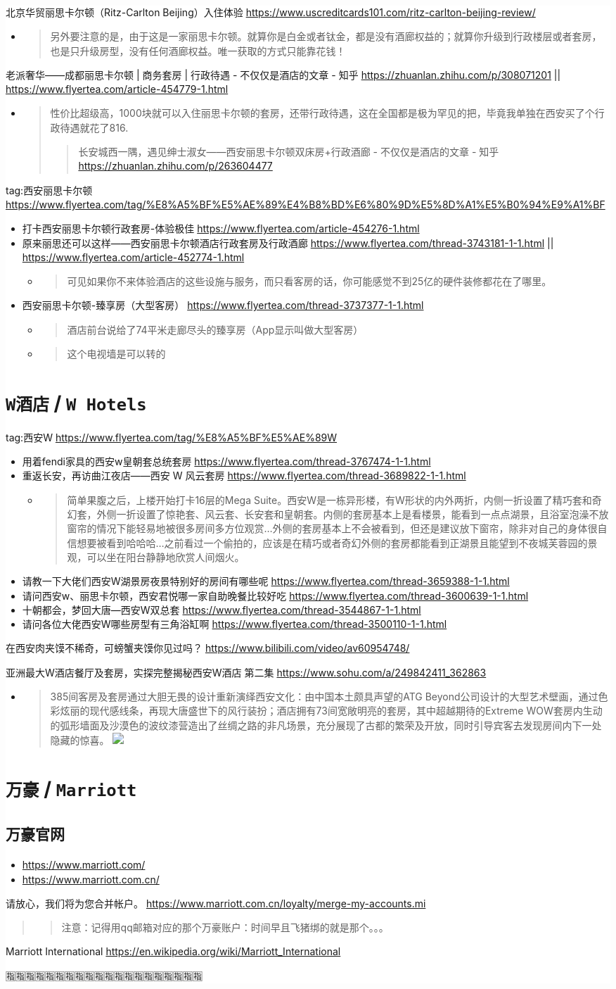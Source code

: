 北京华贸丽思卡尔顿（Ritz-Carlton Beijing）入住体验 https://www.uscreditcards101.com/ritz-carlton-beijing-review/
- > 另外要注意的是，由于这是一家丽思卡尔顿。就算你是白金或者钛金，都是没有酒廊权益的；就算你升级到行政楼层或者套房，也是只升级房型，没有任何酒廊权益。唯一获取的方式只能靠花钱！

老派奢华——成都丽思卡尔顿 | 商务套房 | 行政待遇 - 不仅仅是酒店的文章 - 知乎 https://zhuanlan.zhihu.com/p/308071201 || https://www.flyertea.com/article-454779-1.html
- > 性价比超级高，1000块就可以入住丽思卡尔顿的套房，还带行政待遇，这在全国都是极为罕见的把，毕竟我单独在西安买了个行政待遇就花了816.
  >> 长安城西一隅，遇见绅士淑女——西安丽思卡尔顿双床房+行政酒廊 - 不仅仅是酒店的文章 - 知乎 https://zhuanlan.zhihu.com/p/263604477

tag:西安丽思卡尔顿 https://www.flyertea.com/tag/%E8%A5%BF%E5%AE%89%E4%B8%BD%E6%80%9D%E5%8D%A1%E5%B0%94%E9%A1%BF
- 打卡西安丽思卡尔顿行政套房-体验极佳 https://www.flyertea.com/article-454276-1.html
- 原来丽思还可以这样——西安丽思卡尔顿酒店行政套房及行政酒廊 https://www.flyertea.com/thread-3743181-1-1.html || https://www.flyertea.com/article-452774-1.html
  * > 可见如果你不来体验酒店的这些设施与服务，而只看客房的话，你可能感觉不到25亿的硬件装修都花在了哪里。
- 西安丽思卡尔顿-臻享房（大型客房） https://www.flyertea.com/thread-3737377-1-1.html
  * > 酒店前台说给了74平米走廊尽头的臻享房（App显示叫做大型客房）
  * > 这个电视墙是可以转的

# `W酒店` / `W Hotels`

tag:西安W https://www.flyertea.com/tag/%E8%A5%BF%E5%AE%89W
- 用着fendi家具的西安w皇朝套总统套房 https://www.flyertea.com/thread-3767474-1-1.html
- 重返长安，再访曲江夜店——西安 W 风云套房 https://www.flyertea.com/thread-3689822-1-1.html
  * > 简单果腹之后，上楼开始打卡16层的Mega Suite。西安W是一栋异形楼，有W形状的内外两折，内侧一折设置了精巧套和奇幻套，外侧一折设置了惊艳套、风云套、长安套和皇朝套。内侧的套房基本上是看楼景，能看到一点点湖景，且浴室泡澡不放窗帘的情况下能轻易地被很多房间多方位观赏…外侧的套房基本上不会被看到，但还是建议放下窗帘，除非对自己的身体很自信想要被看到哈哈哈…之前看过一个偷拍的，应该是在精巧或者奇幻外侧的套房都能看到正湖景且能望到不夜城芙蓉园的景观，可以坐在阳台静静地欣赏人间烟火。
- 请教一下大佬们西安W湖景房夜景特别好的房间有哪些呢 https://www.flyertea.com/thread-3659388-1-1.html
- 请问西安w、丽思卡尔顿，西安君悦哪一家自助晚餐比较好吃 https://www.flyertea.com/thread-3600639-1-1.html
- 十朝都会，梦回大唐—西安W双总套 https://www.flyertea.com/thread-3544867-1-1.html
- 请问各位大佬西安W哪些房型有三角浴缸啊 https://www.flyertea.com/thread-3500110-1-1.html

在西安肉夹馍不稀奇，可螃蟹夹馍你见过吗？ https://www.bilibili.com/video/av60954748/

亚洲最大W酒店餐厅及套房，实探完整揭秘西安W酒店 第二集 https://www.sohu.com/a/249842411_362863
- > 385间客房及套房通过大胆无畏的设计重新演绎西安文化：由中国本土颇具声望的ATG Beyond公司设计的大型艺术壁画，通过色彩炫丽的现代感线条，再现大唐盛世下的风行装扮；酒店拥有73间宽敞明亮的套房，其中超越期待的Extreme WOW套房内生动的弧形墙面及沙漠色的波纹漆营造出了丝绸之路的非凡场景，充分展现了古都的繁荣及开放，同时引导宾客去发现房间内下一处隐藏的惊喜。 ![](http://5b0988e595225.cdn.sohucs.com/images/20180824/1d3f8b25d8fe4d679e3774c7fd7ca837.jpeg)

# `万豪` / `Marriott`

## 万豪官网
- https://www.marriott.com/
- https://www.marriott.com.cn/

请放心，我们将为您合并帐户。 https://www.marriott.com.cn/loyalty/merge-my-accounts.mi
>> 注意：记得用qq邮箱对应的那个万豪账户：时间早且飞猪绑的就是那个。。。

Marriott International https://en.wikipedia.org/wiki/Marriott_International

:u6307::u6307::u6307::u6307::u6307::u6307::u6307::u6307::u6307::u6307::u6307::u6307::u6307::u6307::u6307::u6307::u6307::u6307::u6307::u6307:
